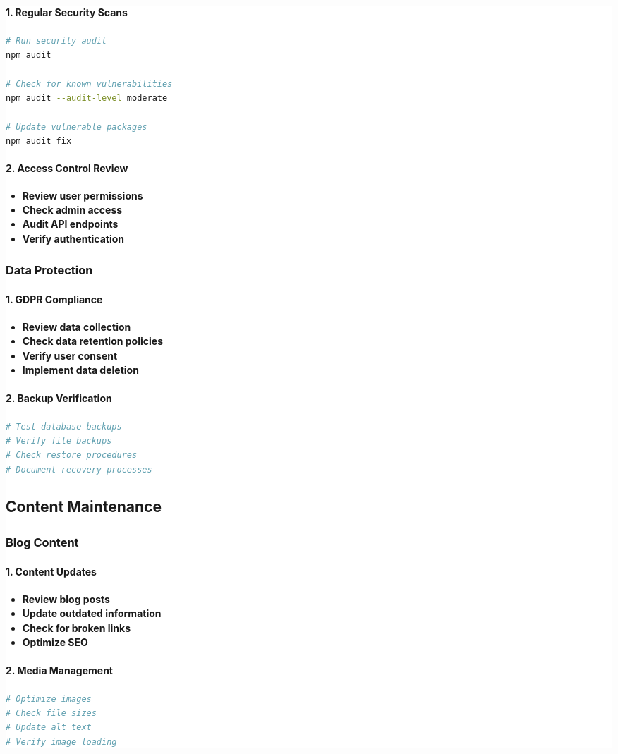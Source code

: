 #### 1. Regular Security Scans
```bash
# Run security audit
npm audit

# Check for known vulnerabilities
npm audit --audit-level moderate

# Update vulnerable packages
npm audit fix
```

#### 2. Access Control Review
- **Review user permissions**
- **Check admin access**
- **Audit API endpoints**
- **Verify authentication**

### Data Protection

#### 1. GDPR Compliance
- **Review data collection**
- **Check data retention policies**
- **Verify user consent**
- **Implement data deletion**

#### 2. Backup Verification
```bash
# Test database backups
# Verify file backups
# Check restore procedures
# Document recovery processes
```

## Content Maintenance

### Blog Content

#### 1. Content Updates
- **Review blog posts**
- **Update outdated information**
- **Check for broken links**
- **Optimize SEO**

#### 2. Media Management
```bash
# Optimize images
# Check file sizes
# Update alt text
# Verify image loading
```
